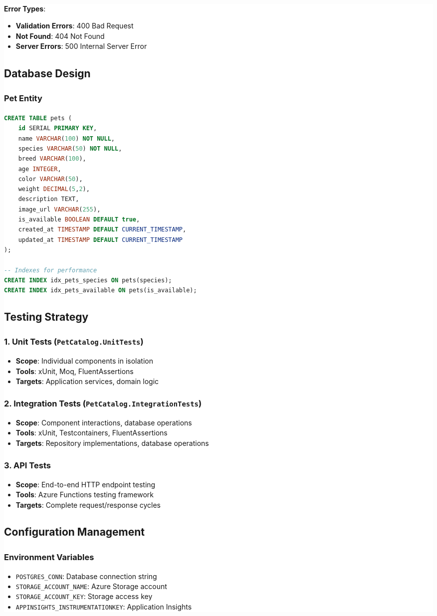 **Error Types**:
- **Validation Errors**: 400 Bad Request
- **Not Found**: 404 Not Found
- **Server Errors**: 500 Internal Server Error

## Database Design

### Pet Entity
```sql
CREATE TABLE pets (
    id SERIAL PRIMARY KEY,
    name VARCHAR(100) NOT NULL,
    species VARCHAR(50) NOT NULL,
    breed VARCHAR(100),
    age INTEGER,
    color VARCHAR(50),
    weight DECIMAL(5,2),
    description TEXT,
    image_url VARCHAR(255),
    is_available BOOLEAN DEFAULT true,
    created_at TIMESTAMP DEFAULT CURRENT_TIMESTAMP,
    updated_at TIMESTAMP DEFAULT CURRENT_TIMESTAMP
);

-- Indexes for performance
CREATE INDEX idx_pets_species ON pets(species);
CREATE INDEX idx_pets_available ON pets(is_available);
```

## Testing Strategy

### 1. Unit Tests (`PetCatalog.UnitTests`)
- **Scope**: Individual components in isolation
- **Tools**: xUnit, Moq, FluentAssertions
- **Targets**: Application services, domain logic

### 2. Integration Tests (`PetCatalog.IntegrationTests`)
- **Scope**: Component interactions, database operations
- **Tools**: xUnit, Testcontainers, FluentAssertions
- **Targets**: Repository implementations, database operations

### 3. API Tests
- **Scope**: End-to-end HTTP endpoint testing
- **Tools**: Azure Functions testing framework
- **Targets**: Complete request/response cycles

## Configuration Management

### Environment Variables
- `POSTGRES_CONN`: Database connection string
- `STORAGE_ACCOUNT_NAME`: Azure Storage account
- `STORAGE_ACCOUNT_KEY`: Storage access key
- `APPINSIGHTS_INSTRUMENTATIONKEY`: Application Insights
